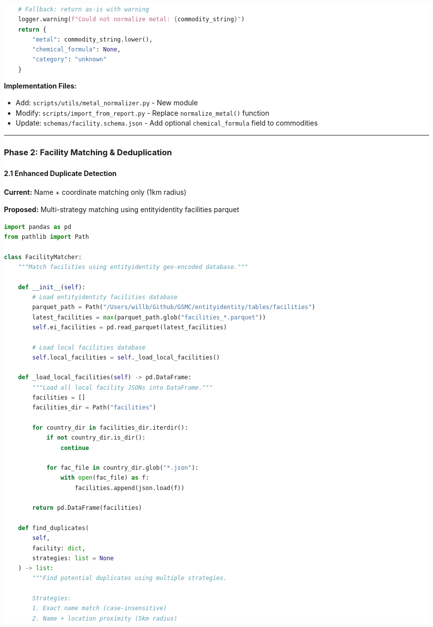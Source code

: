 ```python
    # Fallback: return as-is with warning
    logger.warning(f"Could not normalize metal: {commodity_string}")
    return {
        "metal": commodity_string.lower(),
        "chemical_formula": None,
        "category": "unknown"
    }
```

**Implementation Files:**
- Add: `scripts/utils/metal_normalizer.py` - New module
- Modify: `scripts/import_from_report.py` - Replace `normalize_metal()` function
- Update: `schemas/facility.schema.json` - Add optional `chemical_formula` field to commodities

---

### Phase 2: Facility Matching & Deduplication

#### 2.1 Enhanced Duplicate Detection

**Current:** Name + coordinate matching only (1km radius)

**Proposed:** Multi-strategy matching using entityidentity facilities parquet

```python
import pandas as pd
from pathlib import Path

class FacilityMatcher:
    """Match facilities using entityidentity geo-encoded database."""

    def __init__(self):
        # Load entityidentity facilities database
        parquet_path = Path("/Users/willb/Github/GSMC/entityidentity/tables/facilities")
        latest_facilities = max(parquet_path.glob("facilities_*.parquet"))
        self.ei_facilities = pd.read_parquet(latest_facilities)

        # Load local facilities database
        self.local_facilities = self._load_local_facilities()

    def _load_local_facilities(self) -> pd.DataFrame:
        """Load all local facility JSONs into DataFrame."""
        facilities = []
        facilities_dir = Path("facilities")

        for country_dir in facilities_dir.iterdir():
            if not country_dir.is_dir():
                continue

            for fac_file in country_dir.glob("*.json"):
                with open(fac_file) as f:
                    facilities.append(json.load(f))

        return pd.DataFrame(facilities)

    def find_duplicates(
        self,
        facility: dict,
        strategies: list = None
    ) -> list:
        """Find potential duplicates using multiple strategies.

        Strategies:
        1. Exact name match (case-insensitive)
        2. Name + location proximity (5km radius)
```